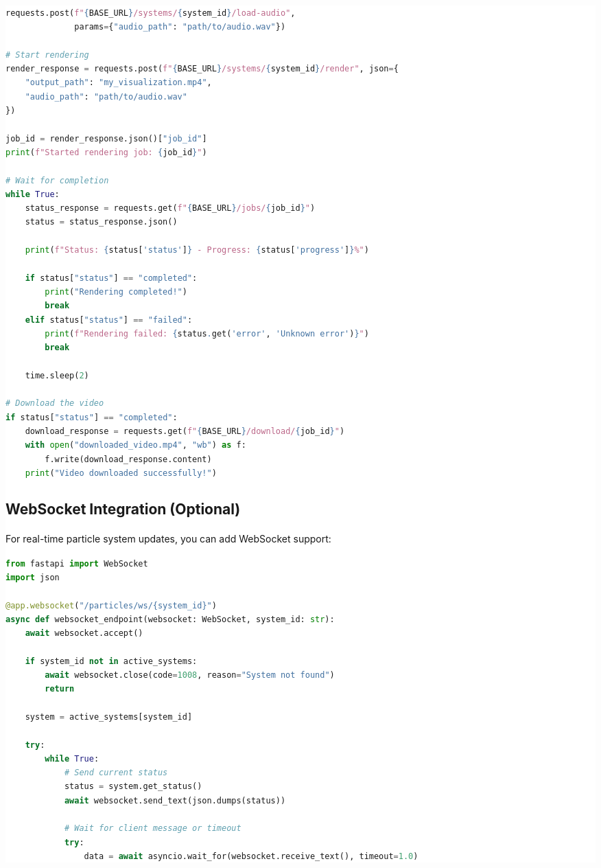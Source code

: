 ```python
requests.post(f"{BASE_URL}/systems/{system_id}/load-audio", 
              params={"audio_path": "path/to/audio.wav"})

# Start rendering
render_response = requests.post(f"{BASE_URL}/systems/{system_id}/render", json={
    "output_path": "my_visualization.mp4",
    "audio_path": "path/to/audio.wav"
})

job_id = render_response.json()["job_id"]
print(f"Started rendering job: {job_id}")

# Wait for completion
while True:
    status_response = requests.get(f"{BASE_URL}/jobs/{job_id}")
    status = status_response.json()
    
    print(f"Status: {status['status']} - Progress: {status['progress']}%")
    
    if status["status"] == "completed":
        print("Rendering completed!")
        break
    elif status["status"] == "failed":
        print(f"Rendering failed: {status.get('error', 'Unknown error')}")
        break
    
    time.sleep(2)

# Download the video
if status["status"] == "completed":
    download_response = requests.get(f"{BASE_URL}/download/{job_id}")
    with open("downloaded_video.mp4", "wb") as f:
        f.write(download_response.content)
    print("Video downloaded successfully!")
```

## WebSocket Integration (Optional)

For real-time particle system updates, you can add WebSocket support:

```python
from fastapi import WebSocket
import json

@app.websocket("/particles/ws/{system_id}")
async def websocket_endpoint(websocket: WebSocket, system_id: str):
    await websocket.accept()
    
    if system_id not in active_systems:
        await websocket.close(code=1008, reason="System not found")
        return
    
    system = active_systems[system_id]
    
    try:
        while True:
            # Send current status
            status = system.get_status()
            await websocket.send_text(json.dumps(status))
            
            # Wait for client message or timeout
            try:
                data = await asyncio.wait_for(websocket.receive_text(), timeout=1.0)
```